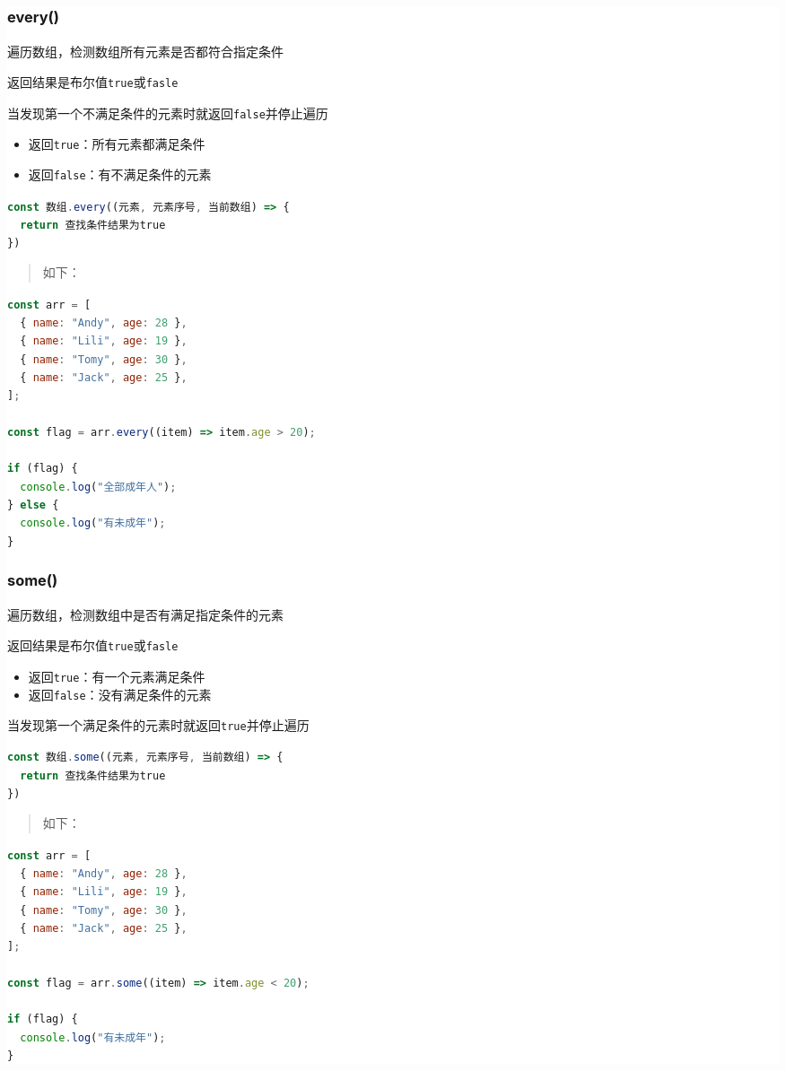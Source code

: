 ### every()

遍历数组，检测数组所有元素是否都符合指定条件

返回结果是布尔值`true`或`fasle`

当发现第一个不满足条件的元素时就返回`false`并停止遍历

- 返回`true`：所有元素都满足条件

- 返回`false`：有不满足条件的元素

```js
const 数组.every((元素, 元素序号, 当前数组) => {
  return 查找条件结果为true
})
```

> 如下：

```js
const arr = [
  { name: "Andy", age: 28 },
  { name: "Lili", age: 19 },
  { name: "Tomy", age: 30 },
  { name: "Jack", age: 25 },
];

const flag = arr.every((item) => item.age > 20);

if (flag) {
  console.log("全部成年人");
} else {
  console.log("有未成年");
}
```

### some()

遍历数组，检测数组中是否有满足指定条件的元素

返回结果是布尔值`true`或`fasle`

- 返回`true`：有一个元素满足条件
- 返回`false`：没有满足条件的元素

当发现第一个满足条件的元素时就返回`true`并停止遍历

```js
const 数组.some((元素, 元素序号, 当前数组) => {
  return 查找条件结果为true
})
```

> 如下：

```js
const arr = [
  { name: "Andy", age: 28 },
  { name: "Lili", age: 19 },
  { name: "Tomy", age: 30 },
  { name: "Jack", age: 25 },
];

const flag = arr.some((item) => item.age < 20);

if (flag) {
  console.log("有未成年");
}
```

